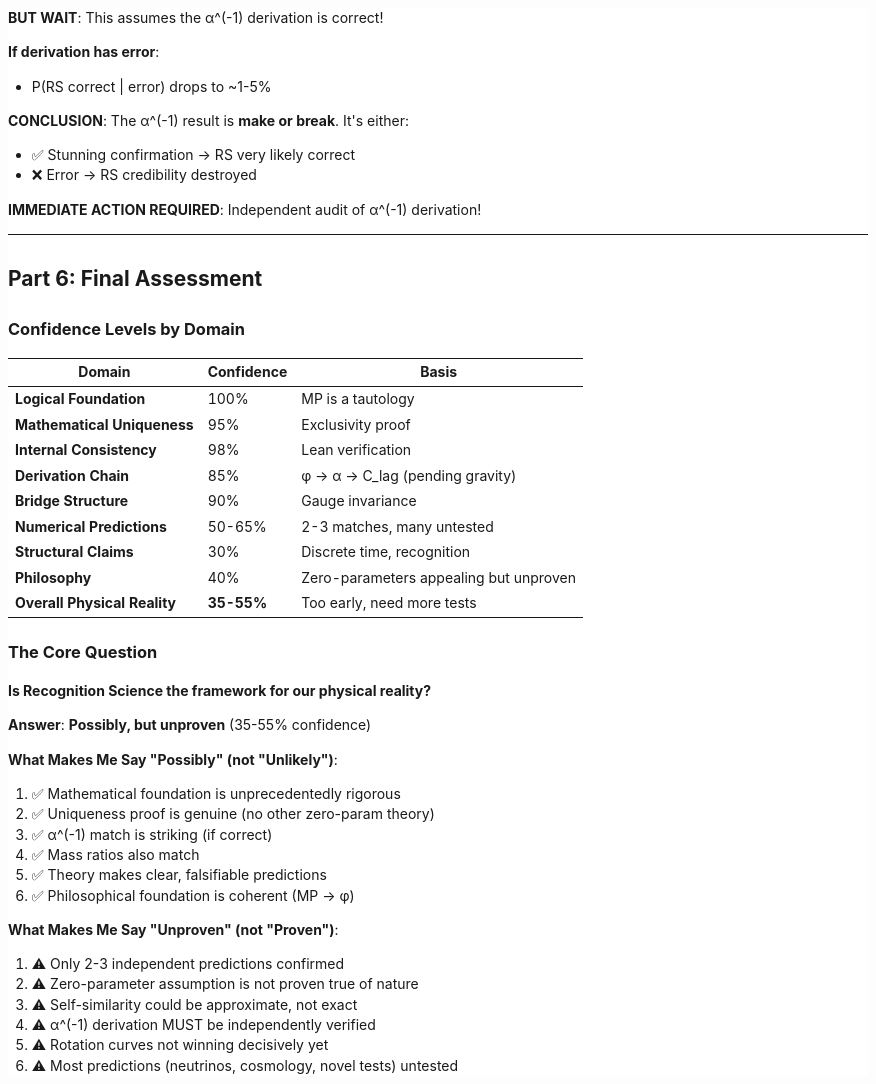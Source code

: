 **BUT WAIT**: This assumes the α^(-1) derivation is correct!

**If derivation has error**:
- P(RS correct | error) drops to ~1-5%

**CONCLUSION**: The α^(-1) result is **make or break**. It's either:
- ✅ Stunning confirmation → RS very likely correct
- ❌ Error → RS credibility destroyed

**IMMEDIATE ACTION REQUIRED**: Independent audit of α^(-1) derivation!

---

## Part 6: Final Assessment

### Confidence Levels by Domain

| Domain | Confidence | Basis |
|--------|-----------|-------|
| **Logical Foundation** | 100% | MP is a tautology |
| **Mathematical Uniqueness** | 95% | Exclusivity proof |
| **Internal Consistency** | 98% | Lean verification |
| **Derivation Chain** | 85% | φ → α → C_lag (pending gravity) |
| **Bridge Structure** | 90% | Gauge invariance |
| **Numerical Predictions** | 50-65% | 2-3 matches, many untested |
| **Structural Claims** | 30% | Discrete time, recognition |
| **Philosophy** | 40% | Zero-parameters appealing but unproven |
| **Overall Physical Reality** | **35-55%** | Too early, need more tests |

### The Core Question

**Is Recognition Science the framework for our physical reality?**

**Answer**: **Possibly, but unproven** (35-55% confidence)

**What Makes Me Say "Possibly" (not "Unlikely")**:
1. ✅ Mathematical foundation is unprecedentedly rigorous
2. ✅ Uniqueness proof is genuine (no other zero-param theory)
3. ✅ α^(-1) match is striking (if correct)
4. ✅ Mass ratios also match
5. ✅ Theory makes clear, falsifiable predictions
6. ✅ Philosophical foundation is coherent (MP → φ)

**What Makes Me Say "Unproven" (not "Proven")**:
1. ⚠️ Only 2-3 independent predictions confirmed
2. ⚠️ Zero-parameter assumption is not proven true of nature
3. ⚠️ Self-similarity could be approximate, not exact
4. ⚠️ α^(-1) derivation MUST be independently verified
5. ⚠️ Rotation curves not winning decisively yet
6. ⚠️ Most predictions (neutrinos, cosmology, novel tests) untested
